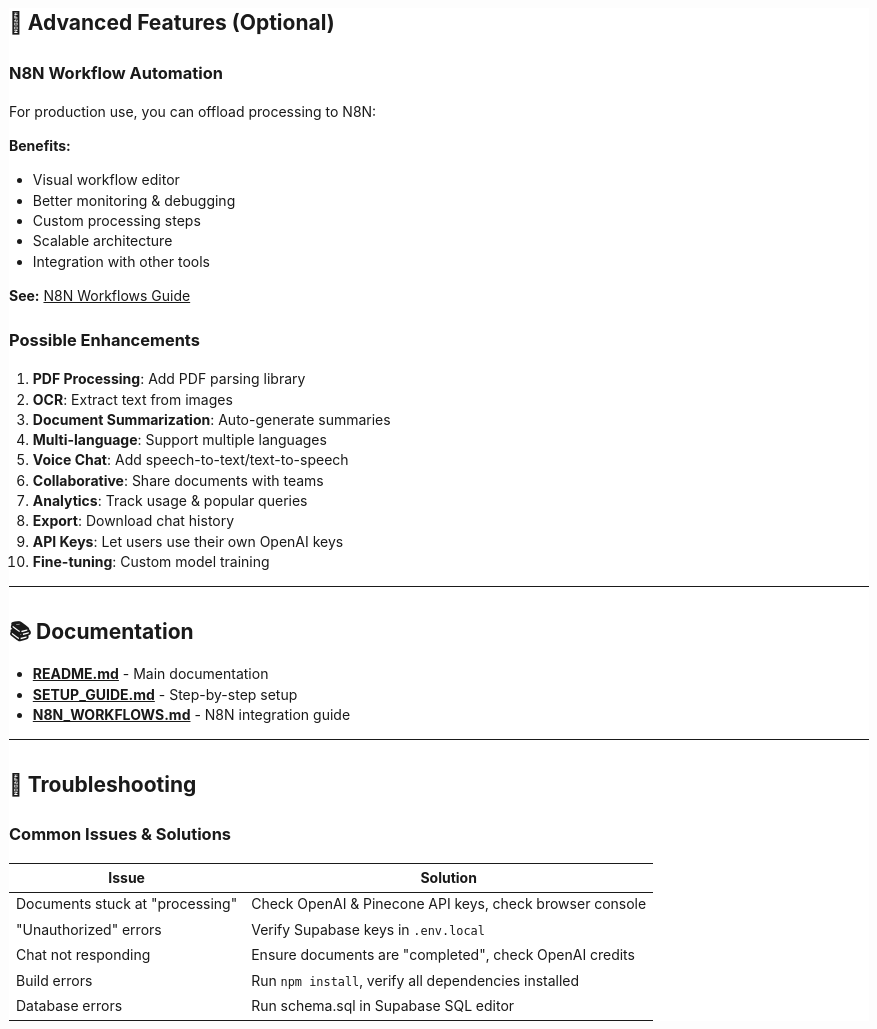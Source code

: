 
## 🔧 Advanced Features (Optional)

### N8N Workflow Automation

For production use, you can offload processing to N8N:

**Benefits:**
- Visual workflow editor
- Better monitoring & debugging
- Custom processing steps
- Scalable architecture
- Integration with other tools

**See:** [N8N Workflows Guide](./docs/N8N_WORKFLOWS.md)

### Possible Enhancements

1. **PDF Processing**: Add PDF parsing library
2. **OCR**: Extract text from images
3. **Document Summarization**: Auto-generate summaries
4. **Multi-language**: Support multiple languages
5. **Voice Chat**: Add speech-to-text/text-to-speech
6. **Collaborative**: Share documents with teams
7. **Analytics**: Track usage & popular queries
8. **Export**: Download chat history
9. **API Keys**: Let users use their own OpenAI keys
10. **Fine-tuning**: Custom model training

---

## 📚 Documentation

- **[README.md](./README.md)** - Main documentation
- **[SETUP_GUIDE.md](./docs/SETUP_GUIDE.md)** - Step-by-step setup
- **[N8N_WORKFLOWS.md](./docs/N8N_WORKFLOWS.md)** - N8N integration guide

---

## 🐛 Troubleshooting

### Common Issues & Solutions

| Issue | Solution |
|-------|----------|
| Documents stuck at "processing" | Check OpenAI & Pinecone API keys, check browser console |
| "Unauthorized" errors | Verify Supabase keys in `.env.local` |
| Chat not responding | Ensure documents are "completed", check OpenAI credits |
| Build errors | Run `npm install`, verify all dependencies installed |
| Database errors | Run schema.sql in Supabase SQL editor |
